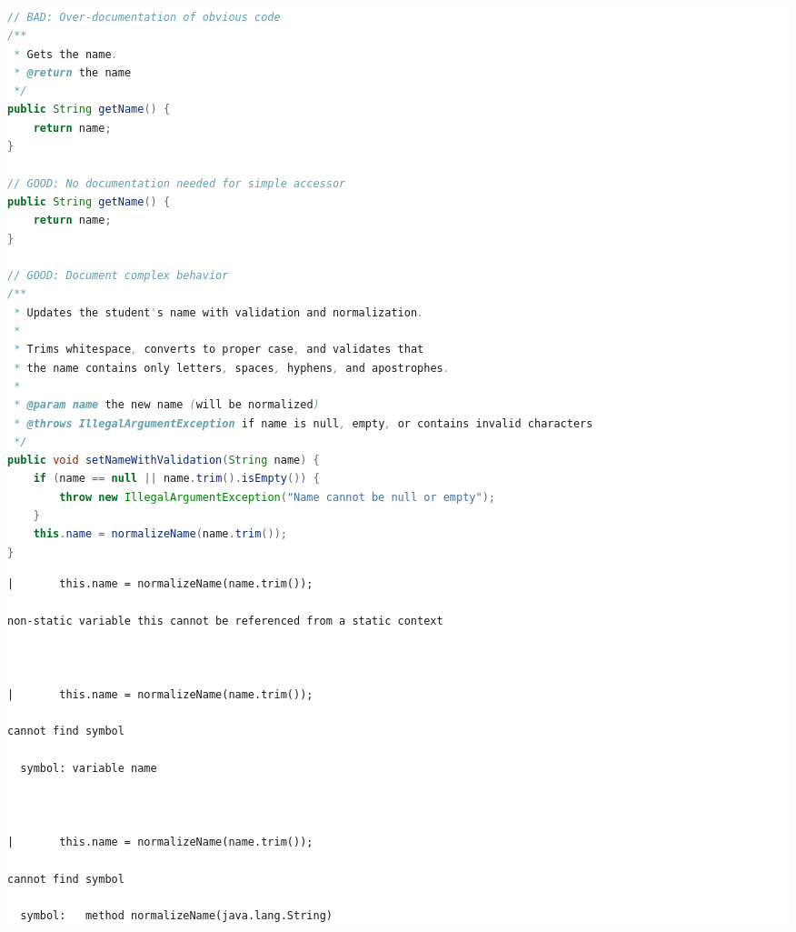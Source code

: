 
```Java
// BAD: Over-documentation of obvious code
/**
 * Gets the name.
 * @return the name
 */
public String getName() {
    return name;
}

// GOOD: No documentation needed for simple accessor
public String getName() { 
    return name; 
}

// GOOD: Document complex behavior
/**
 * Updates the student's name with validation and normalization.
 * 
 * Trims whitespace, converts to proper case, and validates that
 * the name contains only letters, spaces, hyphens, and apostrophes.
 *
 * @param name the new name (will be normalized)
 * @throws IllegalArgumentException if name is null, empty, or contains invalid characters
 */
public void setNameWithValidation(String name) {
    if (name == null || name.trim().isEmpty()) {
        throw new IllegalArgumentException("Name cannot be null or empty");
    }
    this.name = normalizeName(name.trim());
}
```


    |       this.name = normalizeName(name.trim());

    non-static variable this cannot be referenced from a static context

    

    |       this.name = normalizeName(name.trim());

    cannot find symbol

      symbol: variable name

    

    |       this.name = normalizeName(name.trim());

    cannot find symbol

      symbol:   method normalizeName(java.lang.String)

    
